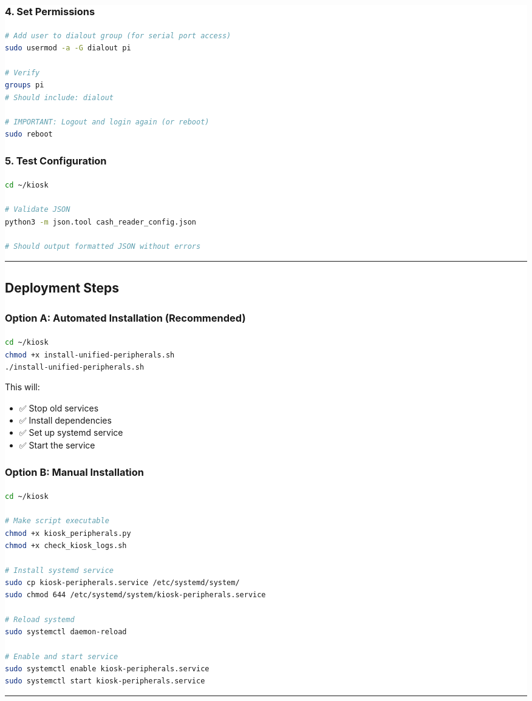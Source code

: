 ### 4. Set Permissions

```bash
# Add user to dialout group (for serial port access)
sudo usermod -a -G dialout pi

# Verify
groups pi
# Should include: dialout

# IMPORTANT: Logout and login again (or reboot)
sudo reboot
```

### 5. Test Configuration

```bash
cd ~/kiosk

# Validate JSON
python3 -m json.tool cash_reader_config.json

# Should output formatted JSON without errors
```

---

## Deployment Steps

### Option A: Automated Installation (Recommended)

```bash
cd ~/kiosk
chmod +x install-unified-peripherals.sh
./install-unified-peripherals.sh
```

This will:
- ✅ Stop old services
- ✅ Install dependencies
- ✅ Set up systemd service
- ✅ Start the service

### Option B: Manual Installation

```bash
cd ~/kiosk

# Make script executable
chmod +x kiosk_peripherals.py
chmod +x check_kiosk_logs.sh

# Install systemd service
sudo cp kiosk-peripherals.service /etc/systemd/system/
sudo chmod 644 /etc/systemd/system/kiosk-peripherals.service

# Reload systemd
sudo systemctl daemon-reload

# Enable and start service
sudo systemctl enable kiosk-peripherals.service
sudo systemctl start kiosk-peripherals.service
```

---